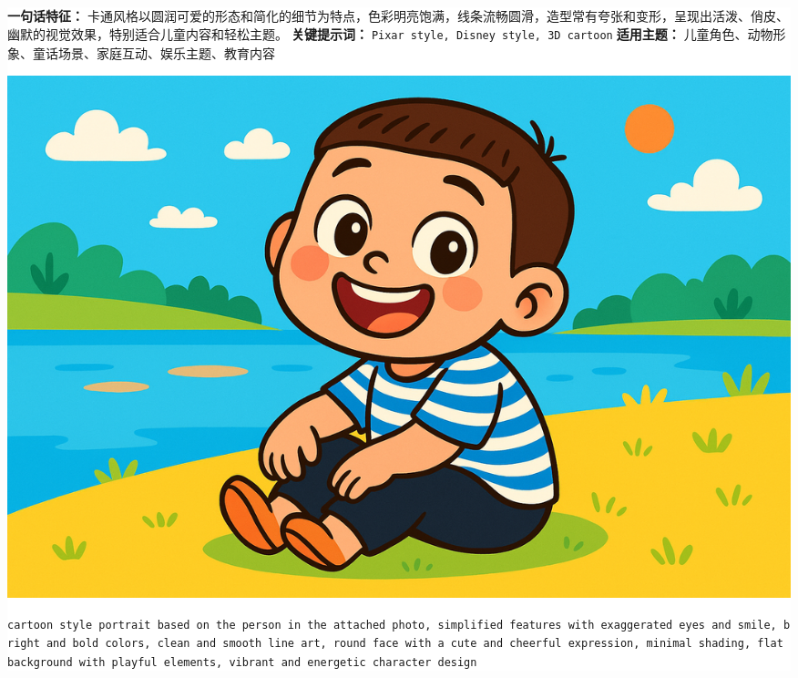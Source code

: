 **一句话特征：** 卡通风格以圆润可爱的形态和简化的细节为特点，色彩明亮饱满，线条流畅圆滑，造型常有夸张和变形，呈现出活泼、俏皮、幽默的视觉效果，特别适合儿童内容和轻松主题。 
**关键提示词：** `Pixar style, Disney style, 3D cartoon`
**适用主题：** 儿童角色、动物形象、童话场景、家庭互动、娱乐主题、教育内容

![卡通风格](images/卡通小朋友.png) 
```
cartoon style portrait based on the person in the attached photo, simplified features with exaggerated eyes and smile, bright and bold colors, clean and smooth line art, round face with a cute and cheerful expression, minimal shading, flat background with playful elements, vibrant and energetic character design
```

